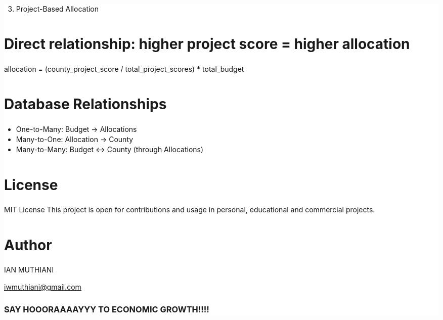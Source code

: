 3. Project-Based Allocation
# Direct relationship: higher project score = higher allocation
   allocation = (county_project_score / total_project_scores) * total_budget

# Database Relationships

- One-to-Many: Budget → Allocations
- Many-to-One: Allocation → County
- Many-to-Many: Budget ↔ County (through Allocations)

# License
MIT License
This project is open for contributions and usage in personal, educational and commercial projects.

# Author
IAN MUTHIANI

iwmuthiani@gmail.com

### SAY HOOORAAAAYYY TO ECONOMIC GROWTH!!!!
